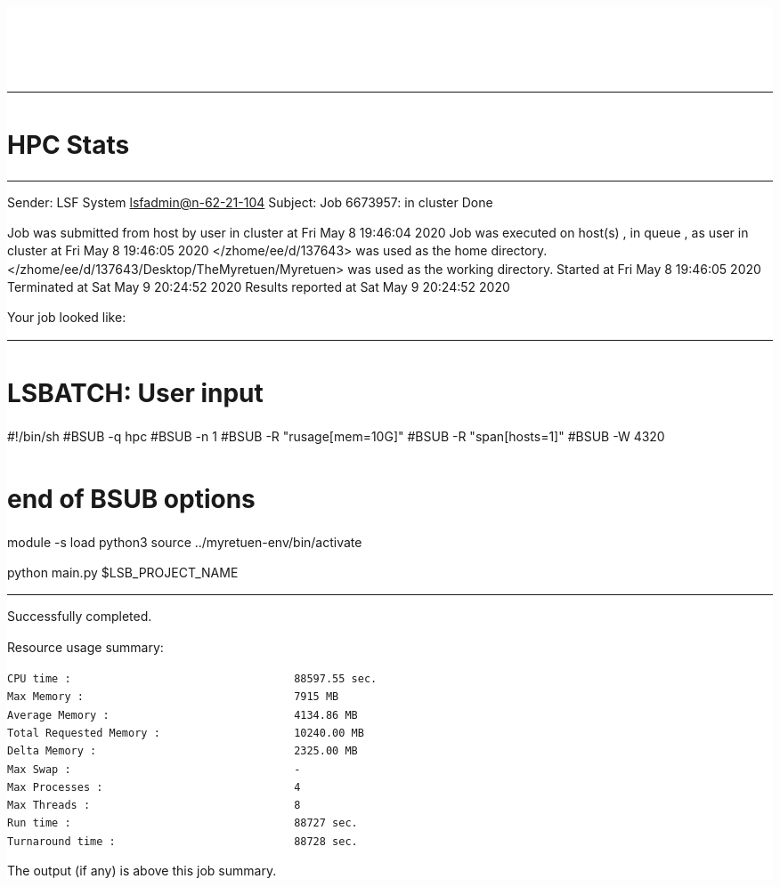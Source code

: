  <br /> 
 <br /> 
 <br /> 
 <br />

---------------------------------------------------------------------------------------------------------------------

# HPC Stats


------------------------------------------------------------
Sender: LSF System <lsfadmin@n-62-21-104>
Subject: Job 6673957: <NNAgent9NN-Selfplay-50-random-impala-20-20-100-10> in cluster <dcc> Done

Job <NNAgent9NN-Selfplay-50-random-impala-20-20-100-10> was submitted from host <n-62-30-6> by user <s183905> in cluster <dcc> at Fri May  8 19:46:04 2020
Job was executed on host(s) <n-62-21-104>, in queue <hpc>, as user <s183905> in cluster <dcc> at Fri May  8 19:46:05 2020
</zhome/ee/d/137643> was used as the home directory.
</zhome/ee/d/137643/Desktop/TheMyretuen/Myretuen> was used as the working directory.
Started at Fri May  8 19:46:05 2020
Terminated at Sat May  9 20:24:52 2020
Results reported at Sat May  9 20:24:52 2020

Your job looked like:

------------------------------------------------------------
# LSBATCH: User input
#!/bin/sh
#BSUB -q hpc
#BSUB -n 1
#BSUB -R "rusage[mem=10G]"
#BSUB -R "span[hosts=1]"
#BSUB -W 4320
# end of BSUB options

module -s load python3
source ../myretuen-env/bin/activate

python main.py $LSB_PROJECT_NAME


------------------------------------------------------------

Successfully completed.

Resource usage summary:

    CPU time :                                   88597.55 sec.
    Max Memory :                                 7915 MB
    Average Memory :                             4134.86 MB
    Total Requested Memory :                     10240.00 MB
    Delta Memory :                               2325.00 MB
    Max Swap :                                   -
    Max Processes :                              4
    Max Threads :                                8
    Run time :                                   88727 sec.
    Turnaround time :                            88728 sec.

The output (if any) is above this job summary.

